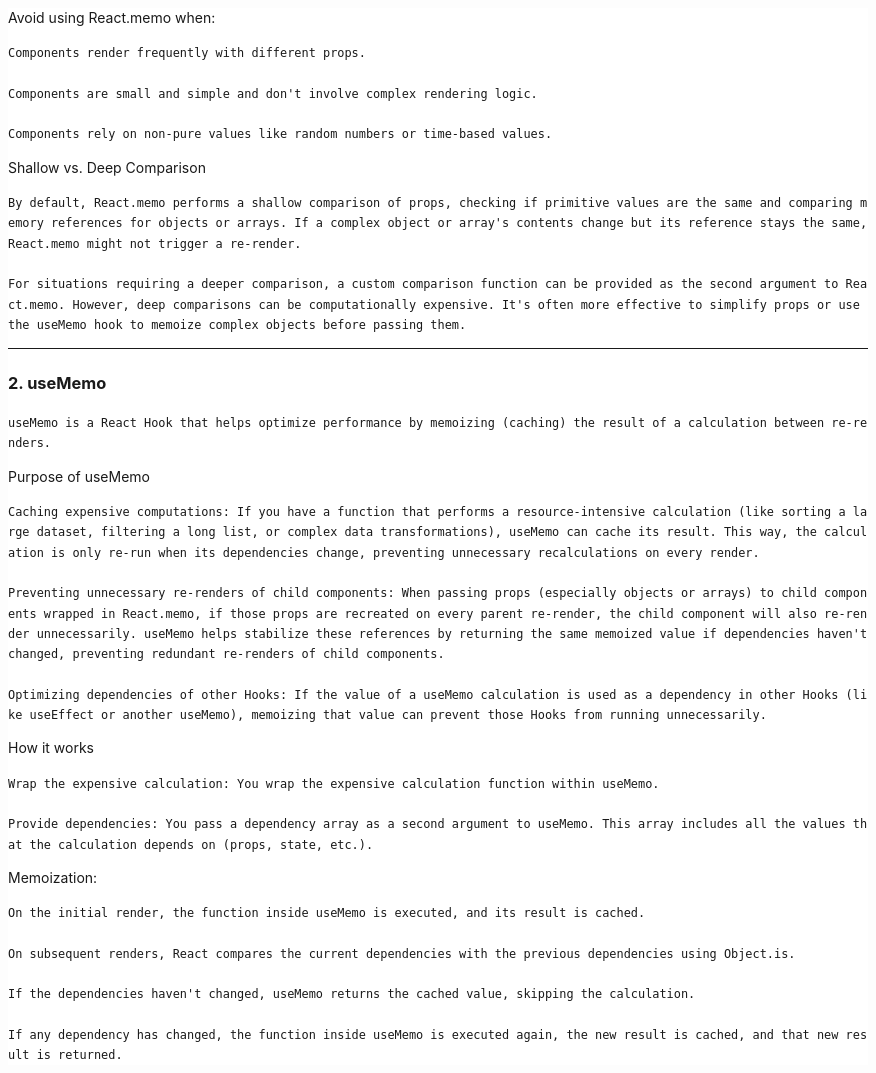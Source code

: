 Avoid using React.memo when:

    Components render frequently with different props.

    Components are small and simple and don't involve complex rendering logic.

    Components rely on non-pure values like random numbers or time-based values.

Shallow vs. Deep Comparison

    By default, React.memo performs a shallow comparison of props, checking if primitive values are the same and comparing memory references for objects or arrays. If a complex object or array's contents change but its reference stays the same, React.memo might not trigger a re-render.

    For situations requiring a deeper comparison, a custom comparison function can be provided as the second argument to React.memo. However, deep comparisons can be computationally expensive. It's often more effective to simplify props or use the useMemo hook to memoize complex objects before passing them.

---

### 2. useMemo

    useMemo is a React Hook that helps optimize performance by memoizing (caching) the result of a calculation between re-renders.

Purpose of useMemo

    Caching expensive computations: If you have a function that performs a resource-intensive calculation (like sorting a large dataset, filtering a long list, or complex data transformations), useMemo can cache its result. This way, the calculation is only re-run when its dependencies change, preventing unnecessary recalculations on every render.

    Preventing unnecessary re-renders of child components: When passing props (especially objects or arrays) to child components wrapped in React.memo, if those props are recreated on every parent re-render, the child component will also re-render unnecessarily. useMemo helps stabilize these references by returning the same memoized value if dependencies haven't changed, preventing redundant re-renders of child components.

    Optimizing dependencies of other Hooks: If the value of a useMemo calculation is used as a dependency in other Hooks (like useEffect or another useMemo), memoizing that value can prevent those Hooks from running unnecessarily.

How it works

    Wrap the expensive calculation: You wrap the expensive calculation function within useMemo.

    Provide dependencies: You pass a dependency array as a second argument to useMemo. This array includes all the values that the calculation depends on (props, state, etc.).

Memoization:

    On the initial render, the function inside useMemo is executed, and its result is cached.

    On subsequent renders, React compares the current dependencies with the previous dependencies using Object.is.

    If the dependencies haven't changed, useMemo returns the cached value, skipping the calculation.

    If any dependency has changed, the function inside useMemo is executed again, the new result is cached, and that new result is returned.
